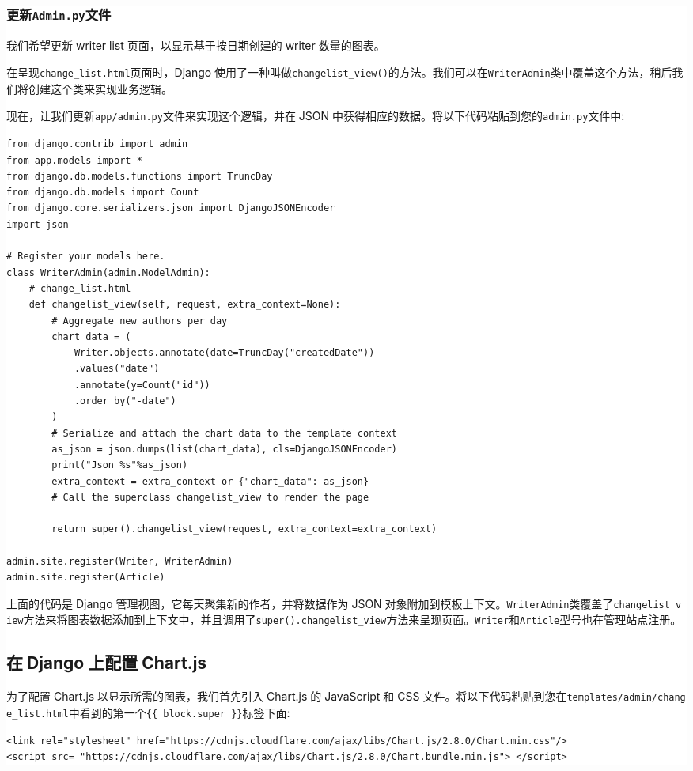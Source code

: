 ### 更新`Admin.py`文件

我们希望更新 writer list 页面，以显示基于按日期创建的 writer 数量的图表。

在呈现`change_list.html`页面时，Django 使用了一种叫做`changelist_view()`的方法。我们可以在`WriterAdmin`类中覆盖这个方法，稍后我们将创建这个类来实现业务逻辑。

现在，让我们更新`app/admin.py`文件来实现这个逻辑，并在 JSON 中获得相应的数据。将以下代码粘贴到您的`admin.py`文件中:

```
from django.contrib import admin
from app.models import *
from django.db.models.functions import TruncDay
from django.db.models import Count
from django.core.serializers.json import DjangoJSONEncoder
import json

# Register your models here.
class WriterAdmin(admin.ModelAdmin):
    # change_list.html
    def changelist_view(self, request, extra_context=None):
        # Aggregate new authors per day
        chart_data = (
            Writer.objects.annotate(date=TruncDay("createdDate"))
            .values("date")
            .annotate(y=Count("id"))
            .order_by("-date")
        )
        # Serialize and attach the chart data to the template context
        as_json = json.dumps(list(chart_data), cls=DjangoJSONEncoder)
        print("Json %s"%as_json)
        extra_context = extra_context or {"chart_data": as_json}
        # Call the superclass changelist_view to render the page

        return super().changelist_view(request, extra_context=extra_context)

admin.site.register(Writer, WriterAdmin)
admin.site.register(Article)
```

上面的代码是 Django 管理视图，它每天聚集新的作者，并将数据作为 JSON 对象附加到模板上下文。`WriterAdmin`类覆盖了`changelist_view`方法来将图表数据添加到上下文中，并且调用了`super().changelist_view`方法来呈现页面。`Writer`和`Article`型号也在管理站点注册。

## 在 Django 上配置 Chart.js

为了配置 Chart.js 以显示所需的图表，我们首先引入 Chart.js 的 JavaScript 和 CSS 文件。将以下代码粘贴到您在`templates/admin/change_list.html`中看到的第一个`{{ block.super }}`标签下面:

```
<link rel="stylesheet" href="https://cdnjs.cloudflare.com/ajax/libs/Chart.js/2.8.0/Chart.min.css"/>
<script src= "https://cdnjs.cloudflare.com/ajax/libs/Chart.js/2.8.0/Chart.bundle.min.js"> </script>

```
